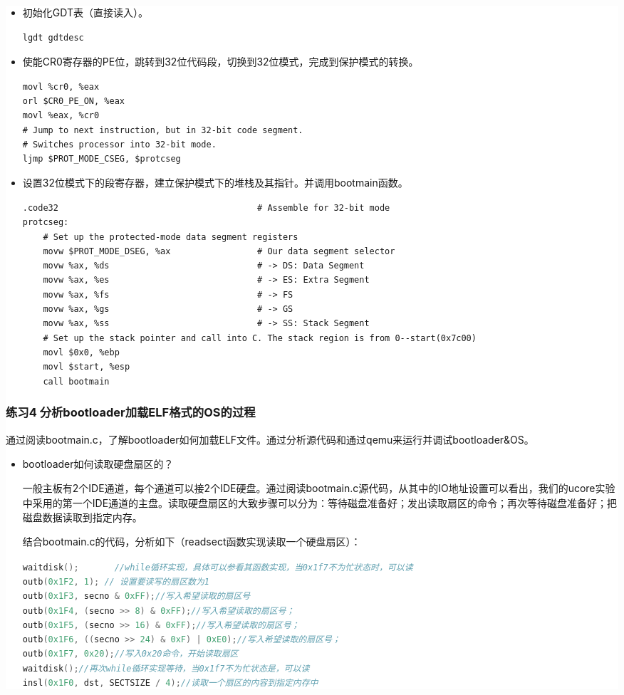   * 初始化GDT表（直接读入）。

    ```
    lgdt gdtdesc
    ```

  * 使能CR0寄存器的PE位，跳转到32位代码段，切换到32位模式，完成到保护模式的转换。

    ```
    movl %cr0, %eax
    orl $CR0_PE_ON, %eax
    movl %eax, %cr0
    # Jump to next instruction, but in 32-bit code segment.
    # Switches processor into 32-bit mode.
    ljmp $PROT_MODE_CSEG, $protcseg
    ```

  * 设置32位模式下的段寄存器，建立保护模式下的堆栈及其指针。并调用bootmain函数。

    ```
    .code32                                       # Assemble for 32-bit mode
    protcseg:
        # Set up the protected-mode data segment registers
        movw $PROT_MODE_DSEG, %ax                 # Our data segment selector
        movw %ax, %ds                             # -> DS: Data Segment
        movw %ax, %es                             # -> ES: Extra Segment
        movw %ax, %fs                             # -> FS
        movw %ax, %gs                             # -> GS
        movw %ax, %ss                             # -> SS: Stack Segment
        # Set up the stack pointer and call into C. The stack region is from 0--start(0x7c00)
        movl $0x0, %ebp
        movl $start, %esp
        call bootmain
    ```

### 练习4 分析bootloader加载ELF格式的OS的过程

通过阅读bootmain.c，了解bootloader如何加载ELF文件。通过分析源代码和通过qemu来运行并调试bootloader&OS。

* bootloader如何读取硬盘扇区的？

  一般主板有2个IDE通道，每个通道可以接2个IDE硬盘。通过阅读bootmain.c源代码，从其中的IO地址设置可以看出，我们的ucore实验中采用的第一个IDE通道的主盘。读取硬盘扇区的大致步骤可以分为：等待磁盘准备好；发出读取扇区的命令；再次等待磁盘准备好；把磁盘数据读取到指定内存。

  结合bootmain.c的代码，分析如下（readsect函数实现读取一个硬盘扇区）：

  ```c
  waitdisk();		//while循环实现，具体可以参看其函数实现，当0x1f7不为忙状态时，可以读
  outb(0x1F2, 1); // 设置要读写的扇区数为1
  outb(0x1F3, secno & 0xFF);//写入希望读取的扇区号
  outb(0x1F4, (secno >> 8) & 0xFF);//写入希望读取的扇区号；
  outb(0x1F5, (secno >> 16) & 0xFF);//写入希望读取的扇区号；
  outb(0x1F6, ((secno >> 24) & 0xF) | 0xE0);//写入希望读取的扇区号；
  outb(0x1F7, 0x20);//写入0x20命令，开始读取扇区
  waitdisk();//再次while循环实现等待，当0x1f7不为忙状态是，可以读
  insl(0x1F0, dst, SECTSIZE / 4);//读取一个扇区的内容到指定内存中
  ```
